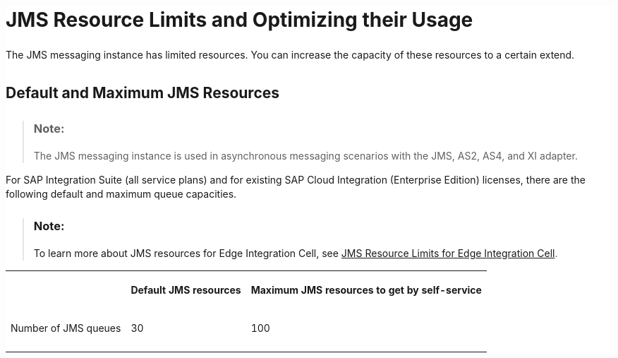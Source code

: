 

# JMS Resource Limits and Optimizing their Usage

The JMS messaging instance has limited resources. You can increase the capacity of these resources to a certain extend.



<a name="loio4857054e3f194ae6a7ed93a52002d556__section_b15_g2l_2yb"/>

## Default and Maximum JMS Resources

> ### Note:  
> The JMS messaging instance is used in asynchronous messaging scenarios with the JMS, AS2, AS4, and XI adapter.

For SAP Integration Suite \(all service plans\) and for existing SAP Cloud Integration \(Enterprise Edition\) licenses, there are the following default and maximum queue capacities.

> ### Note:  
> To learn more about JMS resources for Edge Integration Cell, see [JMS Resource Limits for Edge Integration Cell](jms-resource-limits-for-edge-integration-cell-17366b3.md).


<table>
<tr>
<th valign="top">

 

</th>
<th valign="top">

Default JMS resources

</th>
<th valign="top">

Maximum JMS resources to get by self-service

</th>
</tr>
<tr>
<td valign="top">

Number of JMS queues

</td>
<td valign="top">

30

</td>
<td valign="top">

100

</td>
</tr>
<tr>
<td valign="top">
